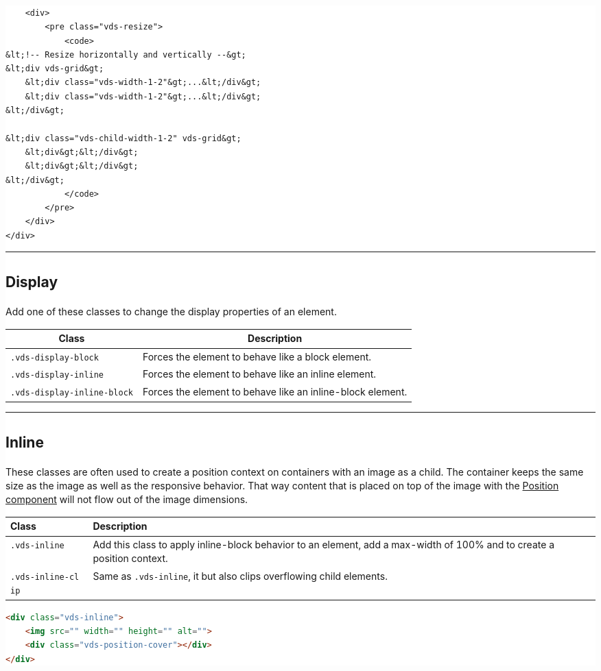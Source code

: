 ```example
    <div>
        <pre class="vds-resize">
            <code>
&lt;!-- Resize horizontally and vertically --&gt;
&lt;div vds-grid&gt;
    &lt;div class="vds-width-1-2"&gt;...&lt;/div&gt;
    &lt;div class="vds-width-1-2"&gt;...&lt;/div&gt;
&lt;/div&gt;

&lt;div class="vds-child-width-1-2" vds-grid&gt;
    &lt;div&gt;&lt;/div&gt;
    &lt;div&gt;&lt;/div&gt;
&lt;/div&gt;
            </code>
        </pre>
    </div>
</div>
```

***

## Display

Add one of these classes to change the display properties of an element.

| Class                      | Description                                                |
| -------------------------- | ---------------------------------------------------------- |
| `.vds-display-block`        | Forces the element to behave like a block element.         |
| `.vds-display-inline`       | Forces the element to behave like an inline element.       |
| `.vds-display-inline-block` | Forces the element to behave like an inline-block element. |

***

## Inline

These classes are often used to create a position context on containers with an image as a child. The container keeps the same size as the image as well as the responsive behavior. That way content that is placed on top of the image with the [Position component](position.md) will not flow out of the image dimensions.

| Class             | Description                                                                                                            |
| :---------------- | :--------------------------------------------------------------------------------------------------------------------- |
| `.vds-inline`      | Add this class to apply inline-block behavior to an element, add a max-width of 100% and to create a position context. |
| `.vds-inline-clip` | Same as `.vds-inline`, it but also clips overflowing child elements.                                                    |

```html
<div class="vds-inline">
    <img src="" width="" height="" alt="">
    <div class="vds-position-cover"></div>
</div>
```
